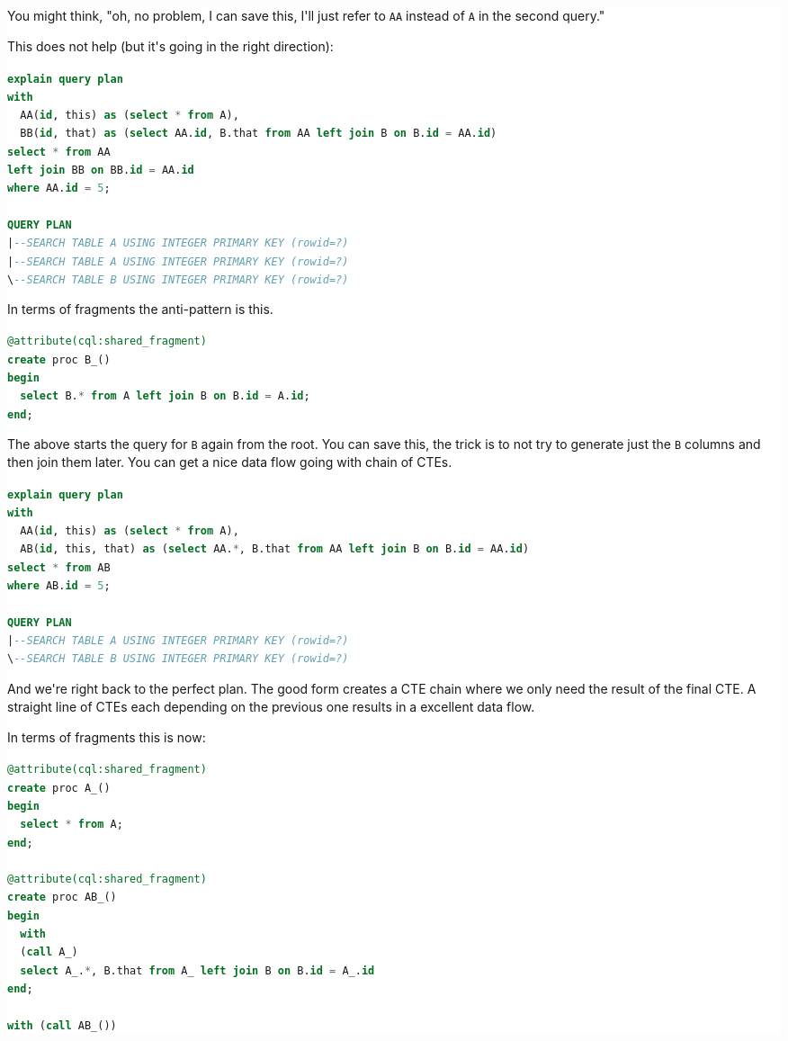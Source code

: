 You might think, "oh, no problem, I can save this, I'll just refer to `AA` instead of `A` in the second query."

This does not help (but it's going in the right direction):

```sql
explain query plan
with
  AA(id, this) as (select * from A),
  BB(id, that) as (select AA.id, B.that from AA left join B on B.id = AA.id)
select * from AA
left join BB on BB.id = AA.id
where AA.id = 5;

QUERY PLAN
|--SEARCH TABLE A USING INTEGER PRIMARY KEY (rowid=?)
|--SEARCH TABLE A USING INTEGER PRIMARY KEY (rowid=?)
\--SEARCH TABLE B USING INTEGER PRIMARY KEY (rowid=?)
```

In terms of fragments the anti-pattern is this.

```sql
@attribute(cql:shared_fragment)
create proc B_()
begin
  select B.* from A left join B on B.id = A.id;
end;
```

The above starts the query for `B` again from the root.  You can save this, the trick is to not
try to generate just the `B` columns and then join them later.  You can get a nice data
flow going with chain of CTEs.

```sql
explain query plan
with
  AA(id, this) as (select * from A),
  AB(id, this, that) as (select AA.*, B.that from AA left join B on B.id = AA.id)
select * from AB
where AB.id = 5;

QUERY PLAN
|--SEARCH TABLE A USING INTEGER PRIMARY KEY (rowid=?)
\--SEARCH TABLE B USING INTEGER PRIMARY KEY (rowid=?)
```

And we're right back to the perfect plan.  The good form creates a CTE chain
where we only need the result of the final CTE.  A straight line of CTEs
each depending on the previous one results in a excellent data flow.

In terms of fragments this is now:

```sql
@attribute(cql:shared_fragment)
create proc A_()
begin
  select * from A;
end;

@attribute(cql:shared_fragment)
create proc AB_()
begin
  with
  (call A_)
  select A_.*, B.that from A_ left join B on B.id = A_.id
end;

with (call AB_())
```